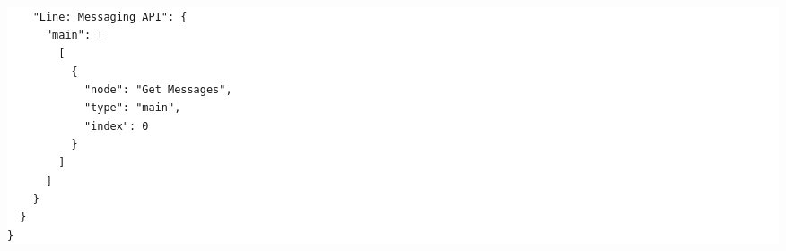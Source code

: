 ```
    "Line: Messaging API": {
      "main": [
        [
          {
            "node": "Get Messages",
            "type": "main",
            "index": 0
          }
        ]
      ]
    }
  }
}
```
